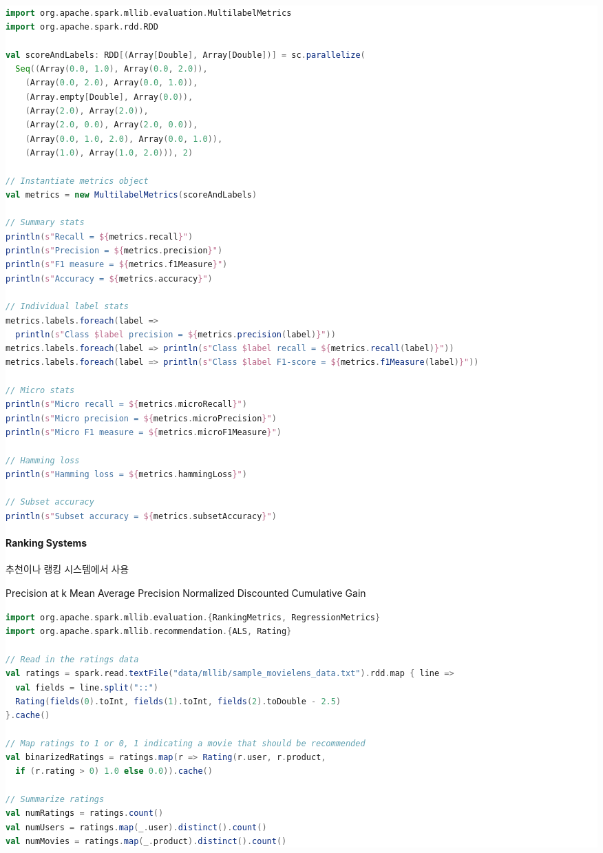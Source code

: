 ```scala
import org.apache.spark.mllib.evaluation.MultilabelMetrics
import org.apache.spark.rdd.RDD

val scoreAndLabels: RDD[(Array[Double], Array[Double])] = sc.parallelize(
  Seq((Array(0.0, 1.0), Array(0.0, 2.0)),
    (Array(0.0, 2.0), Array(0.0, 1.0)),
    (Array.empty[Double], Array(0.0)),
    (Array(2.0), Array(2.0)),
    (Array(2.0, 0.0), Array(2.0, 0.0)),
    (Array(0.0, 1.0, 2.0), Array(0.0, 1.0)),
    (Array(1.0), Array(1.0, 2.0))), 2)

// Instantiate metrics object
val metrics = new MultilabelMetrics(scoreAndLabels)

// Summary stats
println(s"Recall = ${metrics.recall}")
println(s"Precision = ${metrics.precision}")
println(s"F1 measure = ${metrics.f1Measure}")
println(s"Accuracy = ${metrics.accuracy}")

// Individual label stats
metrics.labels.foreach(label =>
  println(s"Class $label precision = ${metrics.precision(label)}"))
metrics.labels.foreach(label => println(s"Class $label recall = ${metrics.recall(label)}"))
metrics.labels.foreach(label => println(s"Class $label F1-score = ${metrics.f1Measure(label)}"))

// Micro stats
println(s"Micro recall = ${metrics.microRecall}")
println(s"Micro precision = ${metrics.microPrecision}")
println(s"Micro F1 measure = ${metrics.microF1Measure}")

// Hamming loss
println(s"Hamming loss = ${metrics.hammingLoss}")

// Subset accuracy
println(s"Subset accuracy = ${metrics.subsetAccuracy}")
```

#### Ranking Systems <a name="ranking"></a>
추천이나 랭킹 시스템에서 사용

Precision at k
Mean Average Precision
Normalized Discounted Cumulative Gain

```scala
import org.apache.spark.mllib.evaluation.{RankingMetrics, RegressionMetrics}
import org.apache.spark.mllib.recommendation.{ALS, Rating}

// Read in the ratings data
val ratings = spark.read.textFile("data/mllib/sample_movielens_data.txt").rdd.map { line =>
  val fields = line.split("::")
  Rating(fields(0).toInt, fields(1).toInt, fields(2).toDouble - 2.5)
}.cache()

// Map ratings to 1 or 0, 1 indicating a movie that should be recommended
val binarizedRatings = ratings.map(r => Rating(r.user, r.product,
  if (r.rating > 0) 1.0 else 0.0)).cache()

// Summarize ratings
val numRatings = ratings.count()
val numUsers = ratings.map(_.user).distinct().count()
val numMovies = ratings.map(_.product).distinct().count()
```
